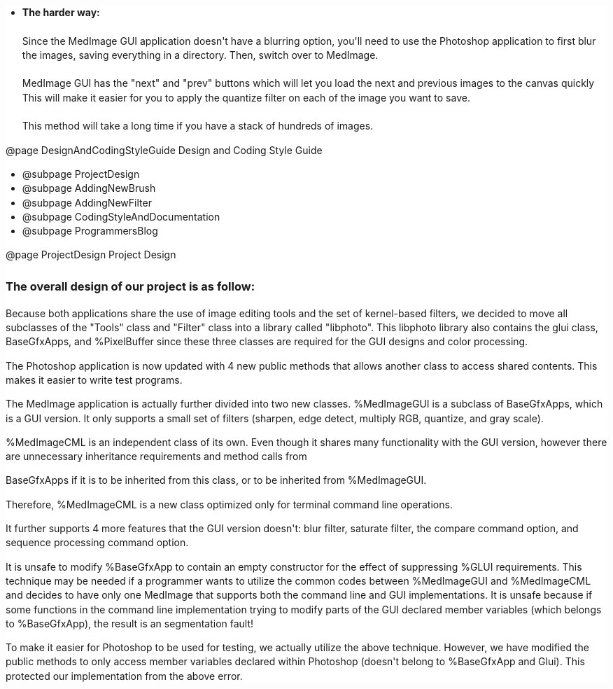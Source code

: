 
 - <b>The harder way:</b><br><br>
   Since the MedImage GUI application doesn't have a blurring option, you'll need to use the Photoshop application to first blur the images, saving everything in a directory. Then, switch over to MedImage.<br><br>
   MedImage GUI has the "next" and "prev" buttons which will let you load the next and previous images to the canvas quickly This will make it easier for you to apply the quantize filter on each of the image you want to save.<br><br>
   This method will take a long time if you have a stack of hundreds of images.
	

@page DesignAndCodingStyleGuide Design and Coding Style Guide

 - @subpage ProjectDesign
 - @subpage AddingNewBrush
 - @subpage AddingNewFilter
 - @subpage CodingStyleAndDocumentation
 - @subpage ProgrammersBlog 


@page ProjectDesign Project Design

<h3>The overall design of our project is as follow:</h3>
<p>
Because both applications share the use of image editing tools and the set of kernel-based filters, we decided to move all subclasses of the "Tools" class and "Filter" class into a library called "libphoto". This libphoto library also contains the glui class, BaseGfxApps, and %PixelBuffer since these three classes are required for the GUI designs and color processing.
</p>
<p>
The Photoshop application is now updated with 4 new public methods that allows another class to access shared contents. This makes it easier to write test programs.
</p>
<p>
The MedImage application is actually further divided into two new classes. %MedImageGUI is a subclass of BaseGfxApps, which is a GUI version. It only supports a small set of filters (sharpen, edge detect, multiply RGB, quantize, and gray scale).
</p>
<p>
%MedImageCML is an independent class of its own. Even though it shares many functionality with the GUI version,
however there are unnecessary inheritance requirements and method calls from
</p>
<p>
BaseGfxApps if it is to be inherited from this class, or to be inherited from %MedImageGUI.
</p>
<p>
Therefore, %MedImageCML is a new class optimized only for terminal command line operations.
</p>
<p>
It further supports 4 more features that the GUI version doesn't: blur filter, saturate filter, the compare command option, and
sequence processing command option.</p>
<p>
It is unsafe to modify %BaseGfxApp to contain an empty constructor for the effect of suppressing %GLUI requirements. This technique may be needed if a programmer wants to utilize the common codes between %MedImageGUI and %MedImageCML and decides to have only one MedImage that supports both the command line and GUI implementations. It is unsafe because if some functions in the command line implementation trying to modify parts of the GUI declared member variables (which belongs to %BaseGfxApp), the result is an segmentation fault!</p>
<p>
To make it easier for Photoshop to be used for testing, we actually utilize the above technique. However, we have modified the public methods to only access member variables declared within Photoshop (doesn't belong to %BaseGfxApp and Glui). This protected our implementation from the above error.
</p>
